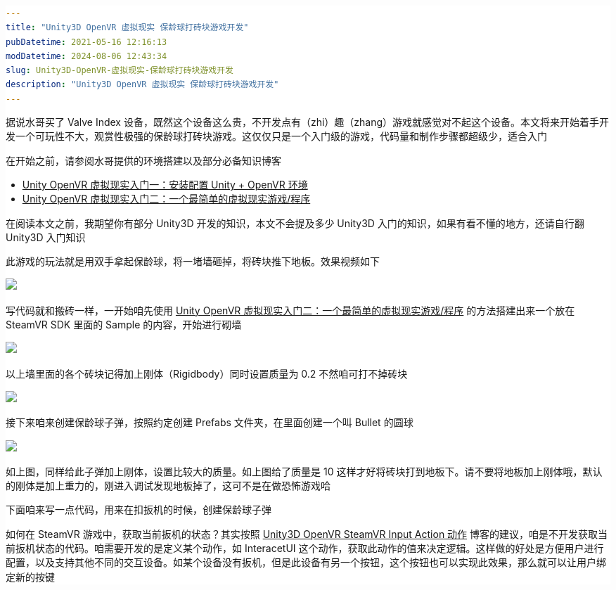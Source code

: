 ```yaml
---
title: "Unity3D OpenVR 虚拟现实 保龄球打砖块游戏开发"
pubDatetime: 2021-05-16 12:16:13
modDatetime: 2024-08-06 12:43:34
slug: Unity3D-OpenVR-虚拟现实-保龄球打砖块游戏开发
description: "Unity3D OpenVR 虚拟现实 保龄球打砖块游戏开发"
---
```





据说水哥买了 Valve Index 设备，既然这个设备这么贵，不开发点有（zhi）趣（zhang）游戏就感觉对不起这个设备。本文将来开始着手开发一个可玩性不大，观赏性极强的保龄球打砖块游戏。这仅仅只是一个入门级的游戏，代码量和制作步骤都超级少，适合入门








在开始之前，请参阅水哥提供的环境搭建以及部分必备知识博客

- [Unity OpenVR 虚拟现实入门一：安装配置 Unity + OpenVR 环境](https://blog.walterlv.com/post/unity-openvr-starting-1.html)
- [Unity OpenVR 虚拟现实入门二：一个最简单的虚拟现实游戏/程序](https://blog.walterlv.com/post/unity-openvr-starting-2.html)

在阅读本文之前，我期望你有部分 Unity3D 开发的知识，本文不会提及多少 Unity3D 入门的知识，如果有看不懂的地方，还请自行翻 Unity3D 入门知识

此游戏的玩法就是用双手拿起保龄球，将一堵墙砸掉，将砖块推下地板。效果视频如下



[![](http://cdn.lindexi.site/lindexi%2F20215162040232749.jpg)](https://r302.cc/erJknAA)

写代码就和搬砖一样，一开始咱先使用 [Unity OpenVR 虚拟现实入门二：一个最简单的虚拟现实游戏/程序](https://blog.walterlv.com/post/unity-openvr-starting-2.html) 的方法搭建出来一个放在 SteamVR SDK 里面的 Sample 的内容，开始进行砌墙



![](images/img-lindexi%2F2021516202783990.jpg)

以上墙里面的各个砖块记得加上刚体（Rigidbody）同时设置质量为 0.2 不然咱可打不掉砖块



![](images/img-lindexi%2F2021516202919858.jpg)

接下来咱来创建保龄球子弹，按照约定创建 Prefabs 文件夹，在里面创建一个叫 Bullet 的圆球



![](images/img-lindexi%2F20215162030537346.jpg)

如上图，同样给此子弹加上刚体，设置比较大的质量。如上图给了质量是 10 这样才好将砖块打到地板下。请不要将地板加上刚体哦，默认的刚体是加上重力的，刚进入调试发现地板掉了，这可不是在做恐怖游戏哈

下面咱来写一点代码，用来在扣扳机的时候，创建保龄球子弹

如何在 SteamVR 游戏中，获取当前扳机的状态？其实按照 [Unity3D OpenVR SteamVR Input Action 动作](https://blog.lindexi.com/post/Unity3D-OpenVR-SteamVR-Input-Action-%E5%8A%A8%E4%BD%9C.html ) 博客的建议，咱是不开发获取当前扳机状态的代码。咱需要开发的是定义某个动作，如 InteracetUI 这个动作，获取此动作的值来决定逻辑。这样做的好处是方便用户进行配置，以及支持其他不同的交互设备。如某个设备没有扳机，但是此设备有另一个按钮，这个按钮也可以实现此效果，那么就可以让用户绑定新的按键
